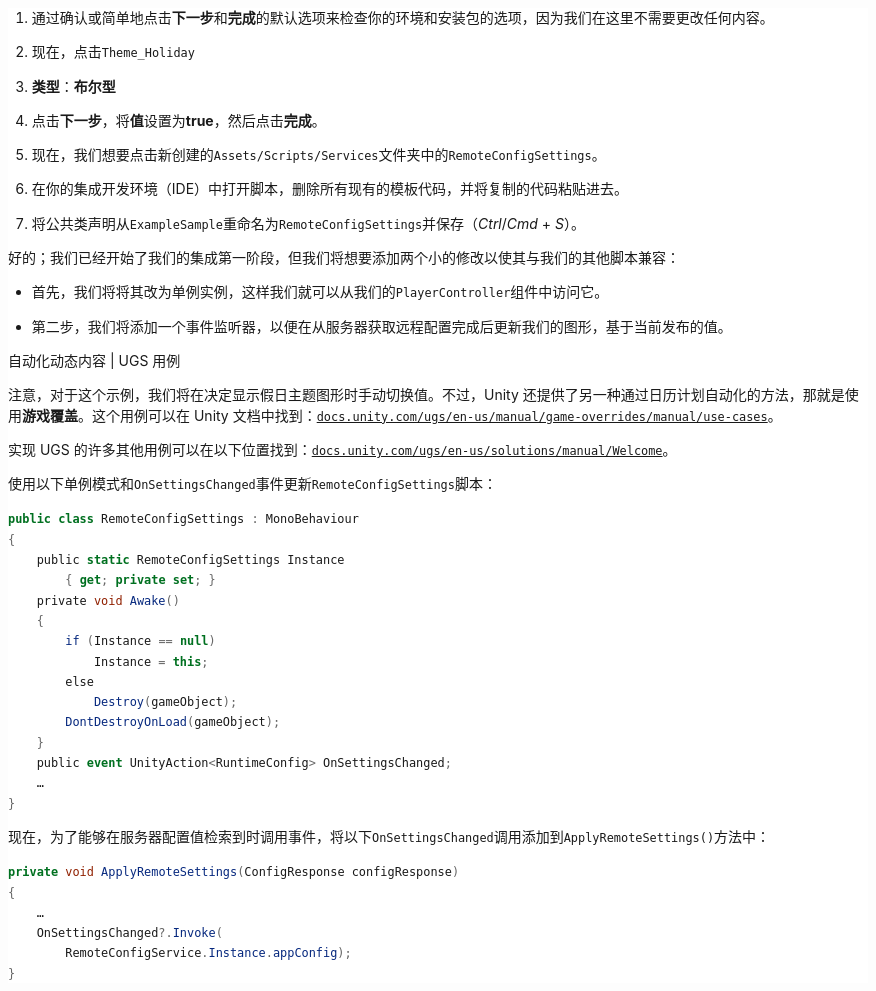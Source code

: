 1.  通过确认或简单地点击**下一步**和**完成**的默认选项来检查你的环境和安装包的选项，因为我们在这里不需要更改任何内容。

1.  现在，点击`Theme_Holiday`

1.  **类型**：**布尔型**

1.  点击**下一步**，将**值**设置为**true**，然后点击**完成**。

1.  现在，我们想要点击新创建的`Assets/Scripts/Services`文件夹中的`RemoteConfigSettings`。

1.  在你的集成开发环境（IDE）中打开脚本，删除所有现有的模板代码，并将复制的代码粘贴进去。

1.  将公共类声明从`ExampleSample`重命名为`RemoteConfigSettings`并保存（*Ctrl*/*Cmd* + *S*）。

好的；我们已经开始了我们的集成第一阶段，但我们将想要添加两个小的修改以使其与我们的其他脚本兼容：

+   首先，我们将将其改为单例实例，这样我们就可以从我们的`PlayerController`组件中访问它。

+   第二步，我们将添加一个事件监听器，以便在从服务器获取远程配置完成后更新我们的图形，基于当前发布的值。

自动化动态内容 | UGS 用例

注意，对于这个示例，我们将在决定显示假日主题图形时手动切换值。不过，Unity 还提供了另一种通过日历计划自动化的方法，那就是使用**游戏覆盖**。这个用例可以在 Unity 文档中找到：[`docs.unity.com/ugs/en-us/manual/game-overrides/manual/use-cases`](https://docs.unity.com/ugs/en-us/manual/game-overrides/manual/use-cases)。

实现 UGS 的许多其他用例可以在以下位置找到：[`docs.unity.com/ugs/en-us/solutions/manual/Welcome`](https://docs.unity.com/ugs/en-us/solutions/manual/Welcome)。

使用以下单例模式和`OnSettingsChanged`事件更新`RemoteConfigSettings`脚本：

```cs
public class RemoteConfigSettings : MonoBehaviour
{
    public static RemoteConfigSettings Instance
        { get; private set; }
    private void Awake()
    {
        if (Instance == null)
            Instance = this;
        else
            Destroy(gameObject);
        DontDestroyOnLoad(gameObject);
    }
    public event UnityAction<RuntimeConfig> OnSettingsChanged;
    …
}
```

现在，为了能够在服务器配置值检索到时调用事件，将以下`OnSettingsChanged`调用添加到`ApplyRemoteSettings()`方法中：

```cs
private void ApplyRemoteSettings(ConfigResponse configResponse)
{
    …
    OnSettingsChanged?.Invoke(
        RemoteConfigService.Instance.appConfig);
}
```
